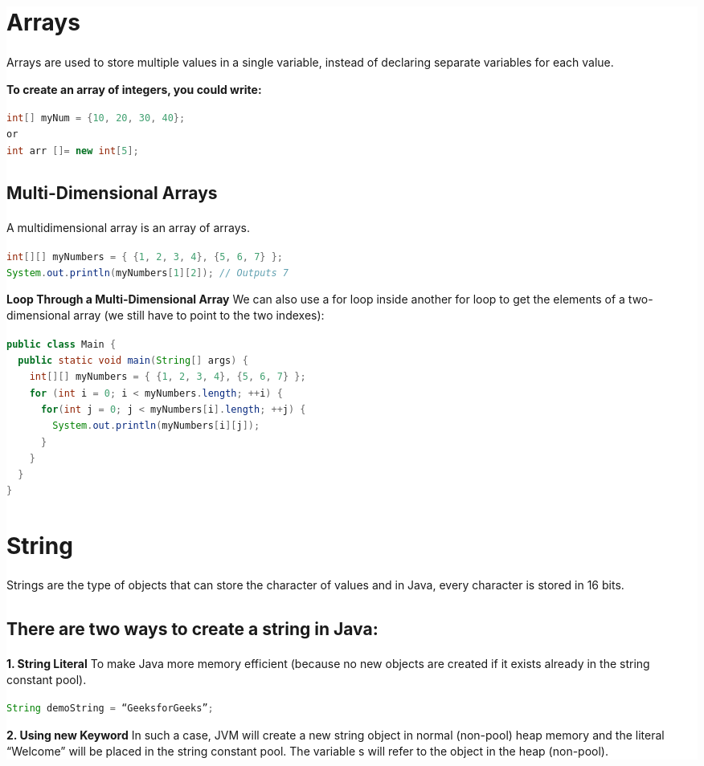 # Arrays
Arrays are used to store multiple values in a single variable, instead of declaring separate variables for each value.

**To create an array of integers, you could write:**
```java
int[] myNum = {10, 20, 30, 40};
or
int arr []= new int[5];
```
## Multi-Dimensional Arrays
A multidimensional array is an array of arrays.
```java
int[][] myNumbers = { {1, 2, 3, 4}, {5, 6, 7} };
System.out.println(myNumbers[1][2]); // Outputs 7
```
**Loop Through a Multi-Dimensional Array**
We can also use a for loop inside another for loop to get the elements of a two-dimensional array (we still have to point to the two indexes):
```java
public class Main {
  public static void main(String[] args) {
    int[][] myNumbers = { {1, 2, 3, 4}, {5, 6, 7} };
    for (int i = 0; i < myNumbers.length; ++i) {
      for(int j = 0; j < myNumbers[i].length; ++j) {
        System.out.println(myNumbers[i][j]);
      }
    }
  }
}
```

# String
Strings are the type of objects that can store the character of values and in Java, every character is stored in 16 bits.

## There are two ways to create a string in Java: 

**1. String Literal**
To make Java more memory efficient (because no new objects are created if it exists already in the string constant pool). 

```java
String demoString = “GeeksforGeeks”;
```
**2. Using new Keyword**
In such a case, JVM will create a new string object in normal (non-pool) heap memory and the literal “Welcome” will be placed in the string constant pool. The variable s will refer to the object in the heap (non-pool).
